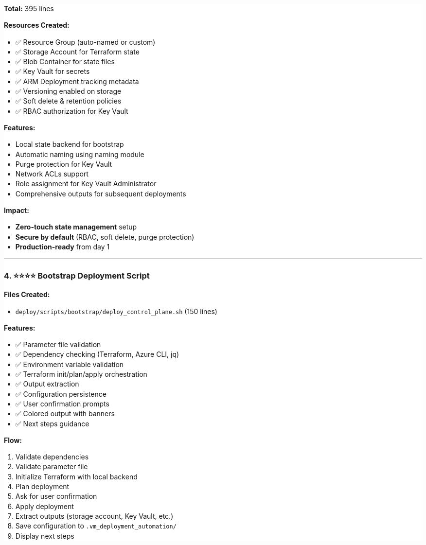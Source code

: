 **Total:** 395 lines

**Resources Created:**
- ✅ Resource Group (auto-named or custom)
- ✅ Storage Account for Terraform state
- ✅ Blob Container for state files
- ✅ Key Vault for secrets
- ✅ ARM Deployment tracking metadata
- ✅ Versioning enabled on storage
- ✅ Soft delete & retention policies
- ✅ RBAC authorization for Key Vault

**Features:**
- Local state backend for bootstrap
- Automatic naming using naming module
- Purge protection for Key Vault
- Network ACLs support
- Role assignment for Key Vault Administrator
- Comprehensive outputs for subsequent deployments

**Impact:**
- **Zero-touch state management** setup
- **Secure by default** (RBAC, soft delete, purge protection)
- **Production-ready** from day 1

---

### 4. ⭐⭐⭐⭐ Bootstrap Deployment Script

**Files Created:**
- `deploy/scripts/bootstrap/deploy_control_plane.sh` (150 lines)

**Features:**
- ✅ Parameter file validation
- ✅ Dependency checking (Terraform, Azure CLI, jq)
- ✅ Environment variable validation
- ✅ Terraform init/plan/apply orchestration
- ✅ Output extraction
- ✅ Configuration persistence
- ✅ User confirmation prompts
- ✅ Colored output with banners
- ✅ Next steps guidance

**Flow:**
1. Validate dependencies
2. Validate parameter file
3. Initialize Terraform with local backend
4. Plan deployment
5. Ask for user confirmation
6. Apply deployment
7. Extract outputs (storage account, Key Vault, etc.)
8. Save configuration to `.vm_deployment_automation/`
9. Display next steps
